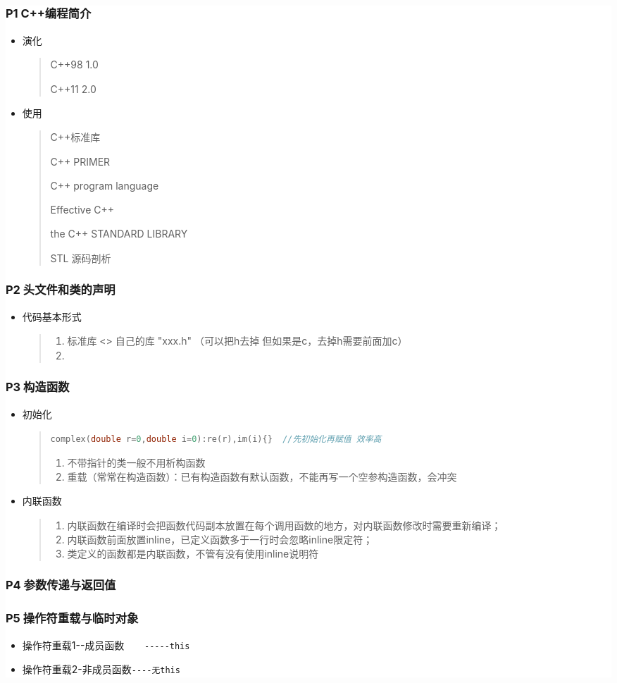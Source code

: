 ### P1 C++编程简介

- 演化

  > C++98 1.0
  >
  > C++11 2.0

- 使用

  > C++标准库
  >
  > C++ PRIMER
  >
  > C++ program language
  >
  > Effective C++
  >
  > the C++ STANDARD LIBRARY
  >
  > STL 源码剖析

### P2 头文件和类的声明

- 代码基本形式

  > 1. 标准库 <>  自己的库 "xxx.h" （可以把h去掉 但如果是c，去掉h需要前面加c）
  > 2. 

### P3 构造函数

- 初始化

  > ```c++
  > complex(double r=0,double i=0):re(r),im(i){}  //先初始化再赋值 效率高
  > ```
  >
  > 1. 不带指针的类一般不用析构函数
  > 2. 重载（常常在构造函数）：已有构造函数有默认函数，不能再写一个空参构造函数，会冲突

- 内联函数

  > 1. 内联函数在编译时会把函数代码副本放置在每个调用函数的地方，对内联函数修改时需要重新编译；
  > 2. 内联函数前面放置inline，已定义函数多于一行时会忽略inline限定符；
  > 3. 类定义的函数都是内联函数，不管有没有使用inline说明符

### P4 参数传递与返回值



### P5 操作符重载与临时对象

- 操作符重载1--成员函数`    -----this`

- 操作符重载2-非成员函数`----无this`
